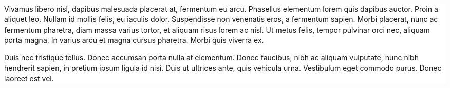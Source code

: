 Vivamus libero nisl, dapibus malesuada placerat at, fermentum eu arcu. Phasellus elementum lorem quis dapibus auctor. Proin a aliquet leo. Nullam id mollis felis, eu iaculis dolor. Suspendisse non venenatis eros, a fermentum sapien. Morbi placerat, nunc ac fermentum pharetra, diam massa varius tortor, et aliquam risus lorem ac nisl. Ut metus felis, tempor pulvinar orci nec, aliquam porta magna. In varius arcu et magna cursus pharetra. Morbi quis viverra ex.

Duis nec tristique tellus. Donec accumsan porta nulla at elementum. Donec faucibus, nibh ac aliquam vulputate, nunc nibh hendrerit sapien, in pretium ipsum ligula id nisi. Duis ut ultrices ante, quis vehicula urna. Vestibulum eget commodo purus. Donec laoreet est vel.

